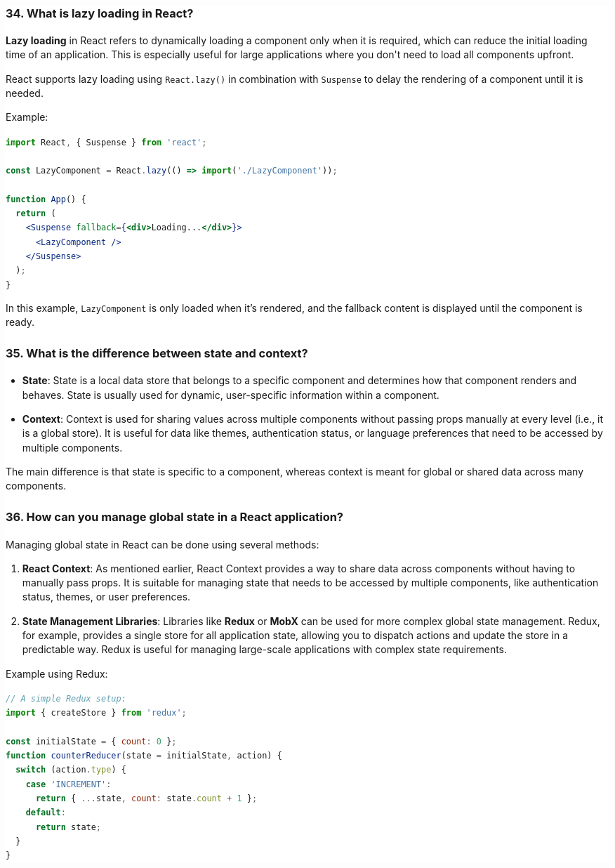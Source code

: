 
### 34. **What is lazy loading in React?**
**Lazy loading** in React refers to dynamically loading a component only when it is required, which can reduce the initial loading time of an application. This is especially useful for large applications where you don't need to load all components upfront.

React supports lazy loading using `React.lazy()` in combination with `Suspense` to delay the rendering of a component until it is needed.

Example:
```jsx
import React, { Suspense } from 'react';

const LazyComponent = React.lazy(() => import('./LazyComponent'));

function App() {
  return (
    <Suspense fallback={<div>Loading...</div>}>
      <LazyComponent />
    </Suspense>
  );
}
```
In this example, `LazyComponent` is only loaded when it’s rendered, and the fallback content is displayed until the component is ready.

### 35. **What is the difference between state and context?**
- **State**: State is a local data store that belongs to a specific component and determines how that component renders and behaves. State is usually used for dynamic, user-specific information within a component.

- **Context**: Context is used for sharing values across multiple components without passing props manually at every level (i.e., it is a global store). It is useful for data like themes, authentication status, or language preferences that need to be accessed by multiple components.

The main difference is that state is specific to a component, whereas context is meant for global or shared data across many components.

### 36. **How can you manage global state in a React application?**
Managing global state in React can be done using several methods:

1. **React Context**: As mentioned earlier, React Context provides a way to share data across components without having to manually pass props. It is suitable for managing state that needs to be accessed by multiple components, like authentication status, themes, or user preferences.

2. **State Management Libraries**: Libraries like **Redux** or **MobX** can be used for more complex global state management. Redux, for example, provides a single store for all application state, allowing you to dispatch actions and update the store in a predictable way. Redux is useful for managing large-scale applications with complex state requirements.

Example using Redux:
```jsx
// A simple Redux setup:
import { createStore } from 'redux';

const initialState = { count: 0 };
function counterReducer(state = initialState, action) {
  switch (action.type) {
    case 'INCREMENT':
      return { ...state, count: state.count + 1 };
    default:
      return state;
  }
}

```